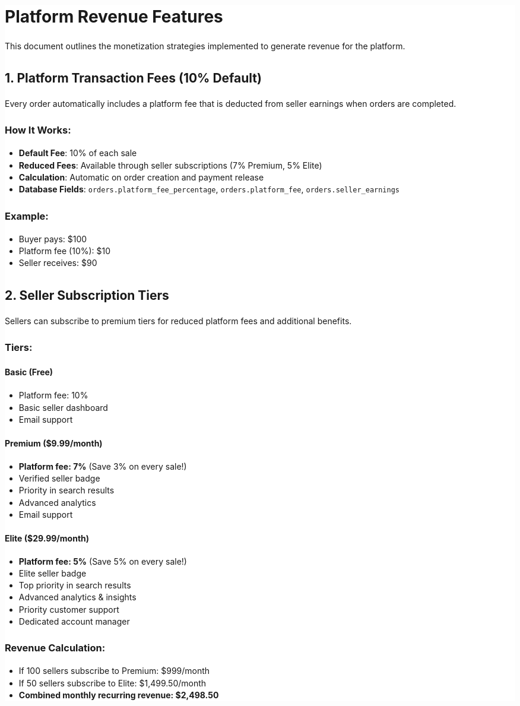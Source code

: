 # Platform Revenue Features

This document outlines the monetization strategies implemented to generate revenue for the platform.

## 1. Platform Transaction Fees (10% Default)

Every order automatically includes a platform fee that is deducted from seller earnings when orders are completed.

### How It Works:
- **Default Fee**: 10% of each sale
- **Reduced Fees**: Available through seller subscriptions (7% Premium, 5% Elite)
- **Calculation**: Automatic on order creation and payment release
- **Database Fields**: `orders.platform_fee_percentage`, `orders.platform_fee`, `orders.seller_earnings`

### Example:
- Buyer pays: $100
- Platform fee (10%): $10
- Seller receives: $90

## 2. Seller Subscription Tiers

Sellers can subscribe to premium tiers for reduced platform fees and additional benefits.

### Tiers:

#### Basic (Free)
- Platform fee: 10%
- Basic seller dashboard
- Email support

#### Premium ($9.99/month)
- **Platform fee: 7%** (Save 3% on every sale!)
- Verified seller badge
- Priority in search results
- Advanced analytics
- Email support

#### Elite ($29.99/month)
- **Platform fee: 5%** (Save 5% on every sale!)
- Elite seller badge
- Top priority in search results
- Advanced analytics & insights
- Priority customer support
- Dedicated account manager

### Revenue Calculation:
- If 100 sellers subscribe to Premium: $999/month
- If 50 sellers subscribe to Elite: $1,499.50/month
- **Combined monthly recurring revenue: $2,498.50**
